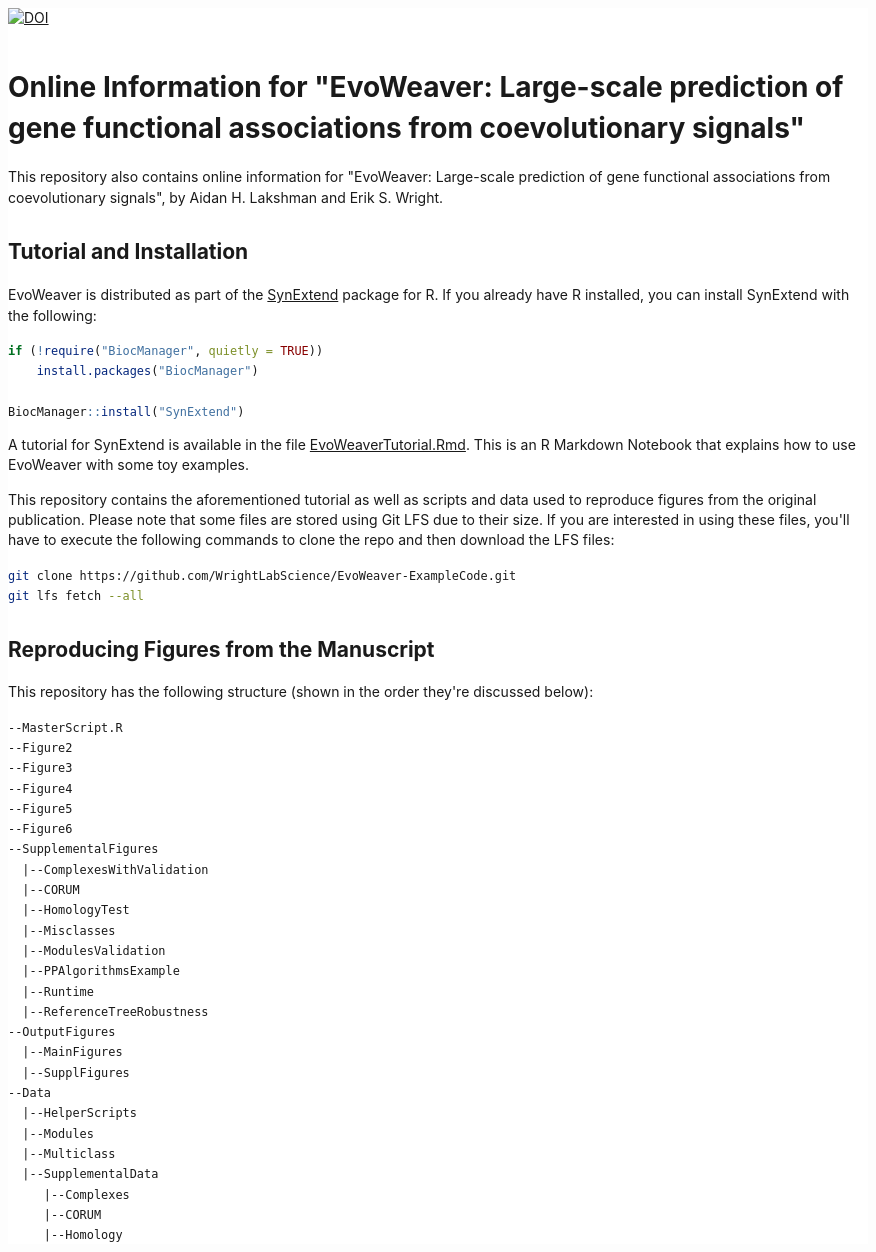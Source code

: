 [![DOI](https://zenodo.org/badge/702655655.svg)](https://doi.org/10.5281/zenodo.15027870)
# Online Information for "EvoWeaver: Large-scale prediction of gene functional associations from coevolutionary signals"

This repository also contains online information for "EvoWeaver: Large-scale prediction of gene functional associations from coevolutionary signals", by Aidan H. Lakshman and Erik S. Wright.

## Tutorial and Installation

EvoWeaver is distributed as part of the [SynExtend](https://bioconductor.org/packages/release/bioc/html/SynExtend.html) package for R. If you already have R installed, you can install SynExtend with the following:

```r
if (!require("BiocManager", quietly = TRUE))
    install.packages("BiocManager")

BiocManager::install("SynExtend")
```

A tutorial for SynExtend is available in the file [EvoWeaverTutorial.Rmd](https://github.com/WrightLabScience/EvoWeaver-ExampleCode/blob/6d8ad351e9fdef06c6db79745a30a5c3a65c814a/EvoWeaverTutorial.Rmd). This is an R Markdown Notebook that explains how to use EvoWeaver with some toy examples.

This repository contains the aforementioned tutorial as well as scripts and data used to reproduce figures from the original publication. Please note that some files are stored using Git LFS due to their size. If you are interested in using these files, you'll have to execute the following commands to clone the repo and then download the LFS files:

```bash
git clone https://github.com/WrightLabScience/EvoWeaver-ExampleCode.git
git lfs fetch --all
```

## Reproducing Figures from the Manuscript

This repository has the following structure (shown in the order they're discussed below):
```
--MasterScript.R
--Figure2
--Figure3
--Figure4
--Figure5
--Figure6
--SupplementalFigures
  |--ComplexesWithValidation
  |--CORUM
  |--HomologyTest
  |--Misclasses
  |--ModulesValidation
  |--PPAlgorithmsExample
  |--Runtime
  |--ReferenceTreeRobustness
--OutputFigures
  |--MainFigures
  |--SupplFigures
--Data
  |--HelperScripts
  |--Modules
  |--Multiclass
  |--SupplementalData
     |--Complexes
     |--CORUM
     |--Homology
```